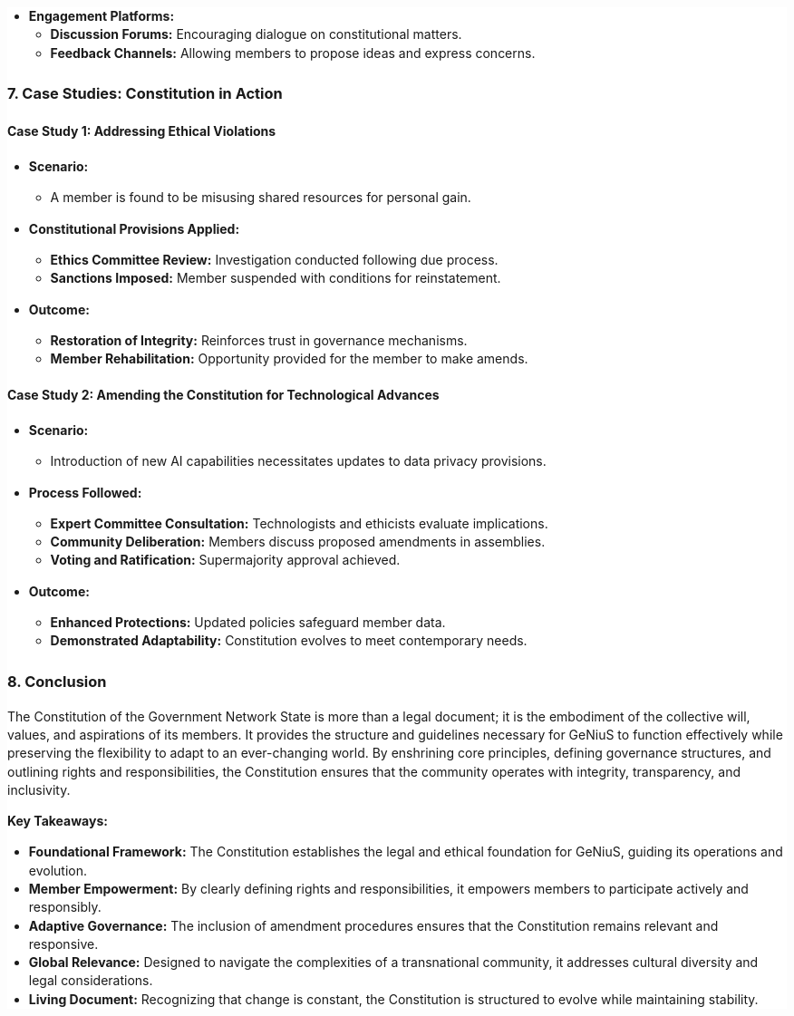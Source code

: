 - **Engagement Platforms:**
  - **Discussion Forums:** Encouraging dialogue on constitutional matters.
  - **Feedback Channels:** Allowing members to propose ideas and express concerns.

### **7. Case Studies: Constitution in Action**

#### **Case Study 1: Addressing Ethical Violations**

- **Scenario:**
  - A member is found to be misusing shared resources for personal gain.

- **Constitutional Provisions Applied:**
  - **Ethics Committee Review:** Investigation conducted following due process.
  - **Sanctions Imposed:** Member suspended with conditions for reinstatement.

- **Outcome:**
  - **Restoration of Integrity:** Reinforces trust in governance mechanisms.
  - **Member Rehabilitation:** Opportunity provided for the member to make amends.

#### **Case Study 2: Amending the Constitution for Technological Advances**

- **Scenario:**
  - Introduction of new AI capabilities necessitates updates to data privacy provisions.

- **Process Followed:**
  - **Expert Committee Consultation:** Technologists and ethicists evaluate implications.
  - **Community Deliberation:** Members discuss proposed amendments in assemblies.
  - **Voting and Ratification:** Supermajority approval achieved.

- **Outcome:**
  - **Enhanced Protections:** Updated policies safeguard member data.
  - **Demonstrated Adaptability:** Constitution evolves to meet contemporary needs.

### **8. Conclusion**

The Constitution of the Government Network State is more than a legal document; it is the embodiment of the collective will, values, and aspirations of its members. It provides the structure and guidelines necessary for GeNiuS to function effectively while preserving the flexibility to adapt to an ever-changing world. By enshrining core principles, defining governance structures, and outlining rights and responsibilities, the Constitution ensures that the community operates with integrity, transparency, and inclusivity.

**Key Takeaways:**

- **Foundational Framework:** The Constitution establishes the legal and ethical foundation for GeNiuS, guiding its operations and evolution.
- **Member Empowerment:** By clearly defining rights and responsibilities, it empowers members to participate actively and responsibly.
- **Adaptive Governance:** The inclusion of amendment procedures ensures that the Constitution remains relevant and responsive.
- **Global Relevance:** Designed to navigate the complexities of a transnational community, it addresses cultural diversity and legal considerations.
- **Living Document:** Recognizing that change is constant, the Constitution is structured to evolve while maintaining stability.
